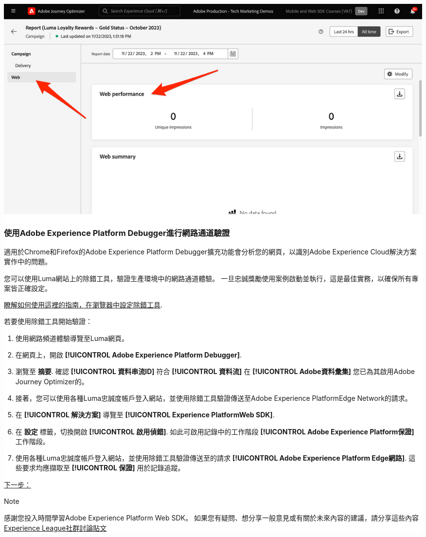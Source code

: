 ![檢視網站報告](assets/web-channel-web-report.png)

### 使用Adobe Experience Platform Debugger進行網路通道驗證

適用於Chrome和Firefox的Adobe Experience Platform Debugger擴充功能會分析您的網頁，以識別Adobe Experience Cloud解決方案實作中的問題。

您可以使用Luma網站上的除錯工具，驗證生產環境中的網路通道體驗。 一旦忠誠獎勵使用案例啟動並執行，這是最佳實務，以確保所有專案皆正確設定。

[瞭解如何使用這裡的指南，在瀏覽器中設定除錯工具](https://experienceleague.adobe.com/en/docs/platform-learn/data-collection/debugger/overview).

若要使用除錯工具開始驗證：

1. 使用網路頻道體驗導覽至Luma網頁。
   
1. 在網頁上，開啟 **[!UICONTROL Adobe Experience Platform Debugger]**.
   
1. 瀏覽至 **摘要**. 確認 **[!UICONTROL 資料串流ID]** 符合 **[!UICONTROL 資料流]** 在 **[!UICONTROL Adobe資料彙集]** 您已為其啟用Adobe Journey Optimizer的。
   
1. 接著，您可以使用各種Luma忠誠度帳戶登入網站，並使用除錯工具驗證傳送至Adobe Experience PlatformEdge Network的請求。
   
1. 在 **[!UICONTROL 解決方案]** 導覽至 **[!UICONTROL Experience PlatformWeb SDK]**.
   
1. 在 **設定** 標籤，切換開啟 **[!UICONTROL 啟用偵錯]**. 如此可啟用記錄中的工作階段 **[!UICONTROL Adobe Experience Platform保證]** 工作階段。
   
1. 使用各種Luma忠誠度帳戶登入網站，並使用除錯工具驗證傳送至的請求 **[!UICONTROL Adobe Experience Platform Edge網路]**. 這些要求均應擷取至 **[!UICONTROL 保證]** 用於記錄追蹤。


[下一步： ](setup-decision-management.md)

>[!NOTE]
>
>感謝您投入時間學習Adobe Experience Platform Web SDK。 如果您有疑問、想分享一般意見或有關於未來內容的建議，請分享這些內容 [Experience League社群討論貼文](https://experienceleaguecommunities.adobe.com/t5/adobe-experience-platform-data/tutorial-discussion-implement-adobe-experience-cloud-with-web/td-p/444996)
